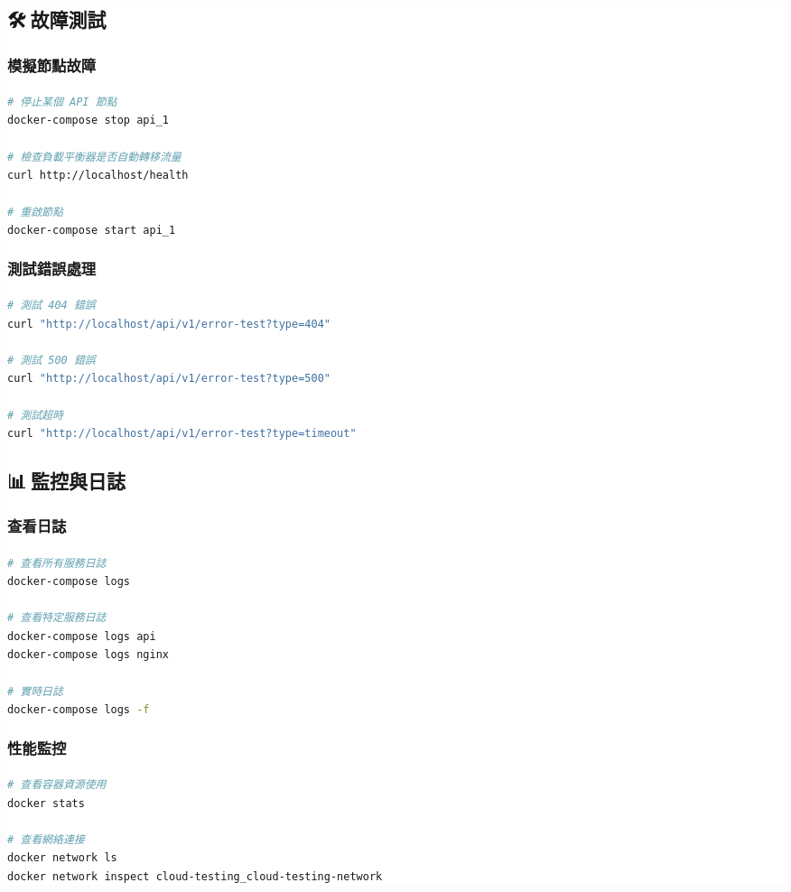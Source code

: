 ## 🛠️ 故障測試

### 模擬節點故障

```bash
# 停止某個 API 節點
docker-compose stop api_1

# 檢查負載平衡器是否自動轉移流量
curl http://localhost/health

# 重啟節點
docker-compose start api_1
```

### 測試錯誤處理

```bash
# 測試 404 錯誤
curl "http://localhost/api/v1/error-test?type=404"

# 測試 500 錯誤
curl "http://localhost/api/v1/error-test?type=500"

# 測試超時
curl "http://localhost/api/v1/error-test?type=timeout"
```

## 📊 監控與日誌

### 查看日誌

```bash
# 查看所有服務日誌
docker-compose logs

# 查看特定服務日誌
docker-compose logs api
docker-compose logs nginx

# 實時日誌
docker-compose logs -f
```

### 性能監控

```bash
# 查看容器資源使用
docker stats

# 查看網絡連接
docker network ls
docker network inspect cloud-testing_cloud-testing-network
```
